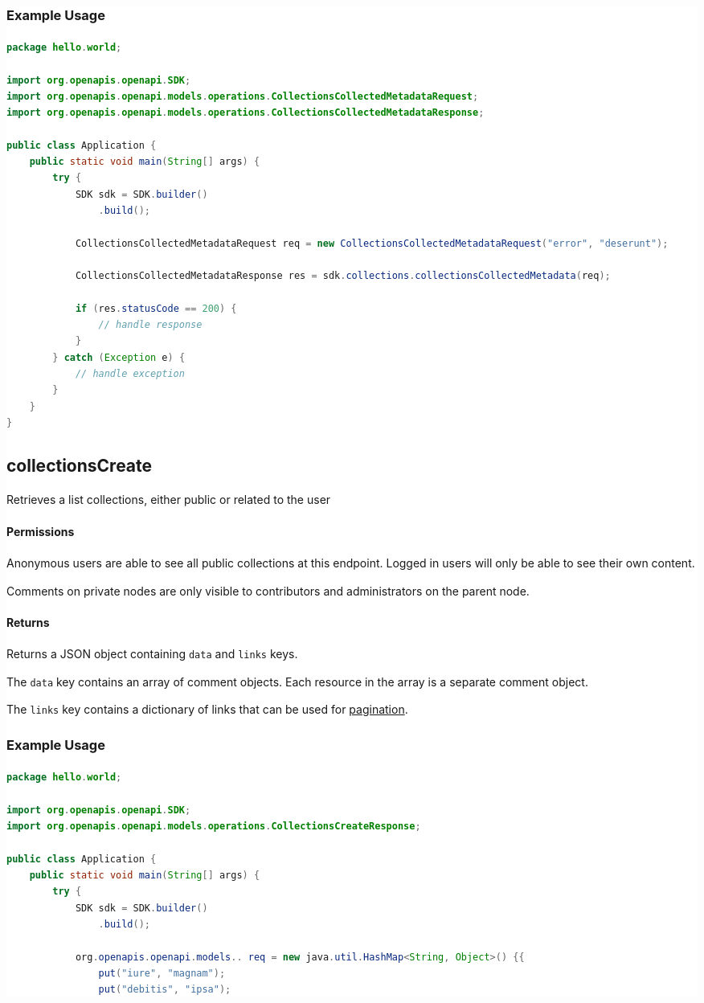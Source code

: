 ### Example Usage

```java
package hello.world;

import org.openapis.openapi.SDK;
import org.openapis.openapi.models.operations.CollectionsCollectedMetadataRequest;
import org.openapis.openapi.models.operations.CollectionsCollectedMetadataResponse;

public class Application {
    public static void main(String[] args) {
        try {
            SDK sdk = SDK.builder()
                .build();

            CollectionsCollectedMetadataRequest req = new CollectionsCollectedMetadataRequest("error", "deserunt");            

            CollectionsCollectedMetadataResponse res = sdk.collections.collectionsCollectedMetadata(req);

            if (res.statusCode == 200) {
                // handle response
            }
        } catch (Exception e) {
            // handle exception
        }
    }
}
```

## collectionsCreate

Retrieves a list collections, either public or related to the user
#### Permissions
Anonymous users are able to see all public collections at this endpoint. Logged in users will only be able to see their own content.

Comments on private nodes are only visible to contributors and administrators on the parent node.
#### Returns
Returns a JSON object containing `data` and `links` keys.

The `data` key contains an array of comment objects. Each resource in the array is a separate comment object.

The `links` key contains a dictionary of links that can be used for [pagination](#tag/Pagination).

### Example Usage

```java
package hello.world;

import org.openapis.openapi.SDK;
import org.openapis.openapi.models.operations.CollectionsCreateResponse;

public class Application {
    public static void main(String[] args) {
        try {
            SDK sdk = SDK.builder()
                .build();

            org.openapis.openapi.models.. req = new java.util.HashMap<String, Object>() {{
                put("iure", "magnam");
                put("debitis", "ipsa");
```